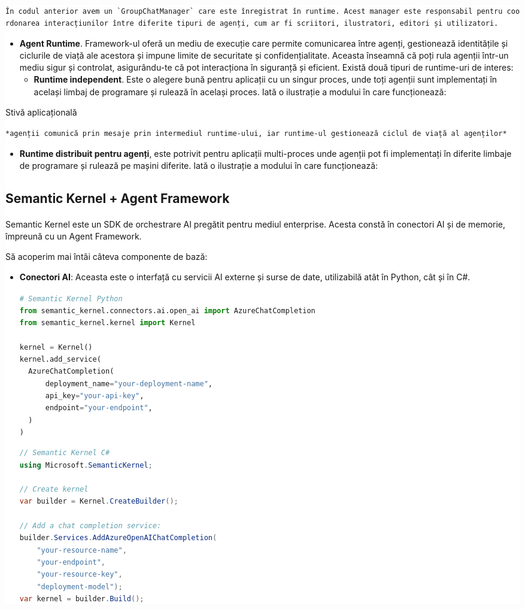     În codul anterior avem un `GroupChatManager` care este înregistrat în runtime. Acest manager este responsabil pentru coordonarea interacțiunilor între diferite tipuri de agenți, cum ar fi scriitori, ilustratori, editori și utilizatori.

- **Agent Runtime**. Framework-ul oferă un mediu de execuție care permite comunicarea între agenți, gestionează identitățile și ciclurile de viață ale acestora și impune limite de securitate și confidențialitate. Aceasta înseamnă că poți rula agenții într-un mediu sigur și controlat, asigurându-te că pot interacționa în siguranță și eficient. Există două tipuri de runtime-uri de interes:
  - **Runtime independent**. Este o alegere bună pentru aplicații cu un singur proces, unde toți agenții sunt implementați în același limbaj de programare și rulează în același proces. Iată o ilustrație a modului în care funcționează:

Stivă aplicațională

    *agenții comunică prin mesaje prin intermediul runtime-ului, iar runtime-ul gestionează ciclul de viață al agenților*

  - **Runtime distribuit pentru agenți**, este potrivit pentru aplicații multi-proces unde agenții pot fi implementați în diferite limbaje de programare și rulează pe mașini diferite. Iată o ilustrație a modului în care funcționează:

## Semantic Kernel + Agent Framework

Semantic Kernel este un SDK de orchestrare AI pregătit pentru mediul enterprise. Acesta constă în conectori AI și de memorie, împreună cu un Agent Framework.

Să acoperim mai întâi câteva componente de bază:

- **Conectori AI**: Aceasta este o interfață cu servicii AI externe și surse de date, utilizabilă atât în Python, cât și în C#.

  ```python
  # Semantic Kernel Python
  from semantic_kernel.connectors.ai.open_ai import AzureChatCompletion
  from semantic_kernel.kernel import Kernel

  kernel = Kernel()
  kernel.add_service(
    AzureChatCompletion(
        deployment_name="your-deployment-name",
        api_key="your-api-key",
        endpoint="your-endpoint",
    )
  )
  ```  

    ```csharp
    // Semantic Kernel C#
    using Microsoft.SemanticKernel;

    // Create kernel
    var builder = Kernel.CreateBuilder();
    
    // Add a chat completion service:
    builder.Services.AddAzureOpenAIChatCompletion(
        "your-resource-name",
        "your-endpoint",
        "your-resource-key",
        "deployment-model");
    var kernel = builder.Build();
    ```
